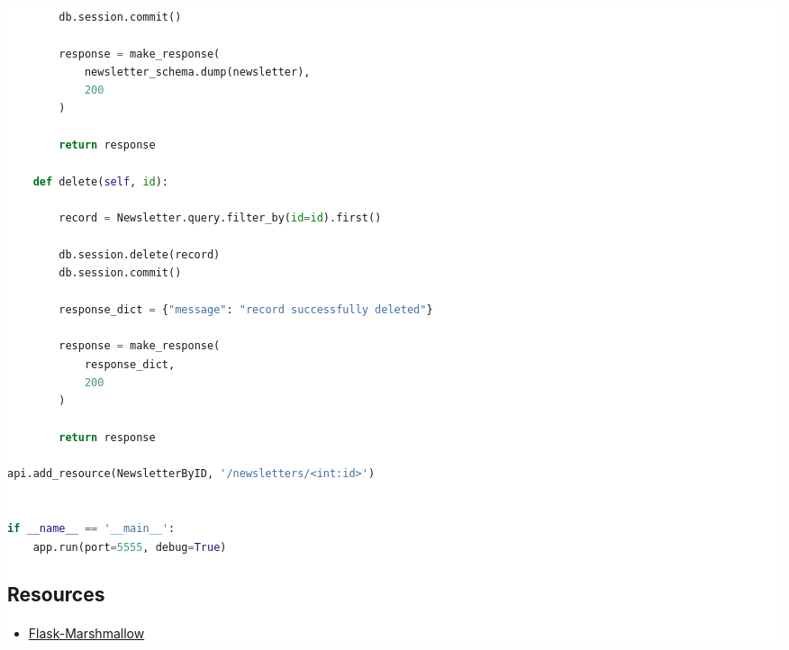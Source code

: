 ```py
        db.session.commit()

        response = make_response(
            newsletter_schema.dump(newsletter),
            200
        )

        return response

    def delete(self, id):

        record = Newsletter.query.filter_by(id=id).first()

        db.session.delete(record)
        db.session.commit()

        response_dict = {"message": "record successfully deleted"}

        response = make_response(
            response_dict,
            200
        )

        return response

api.add_resource(NewsletterByID, '/newsletters/<int:id>')


if __name__ == '__main__':
    app.run(port=5555, debug=True)

```

## Resources

- [Flask-Marshmallow](https://flask-marshmallow.readthedocs.io/en/latest/)
